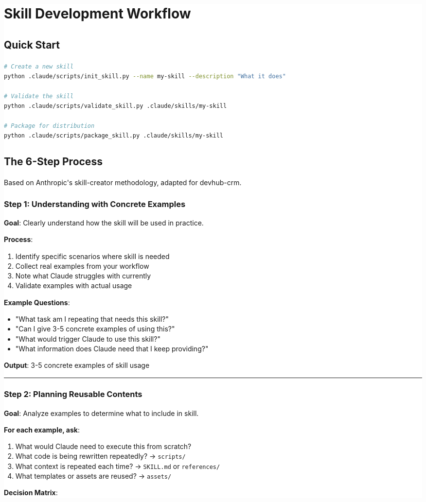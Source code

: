 # Skill Development Workflow

## Quick Start

```bash
# Create a new skill
python .claude/scripts/init_skill.py --name my-skill --description "What it does"

# Validate the skill
python .claude/scripts/validate_skill.py .claude/skills/my-skill

# Package for distribution
python .claude/scripts/package_skill.py .claude/skills/my-skill
```

## The 6-Step Process

Based on Anthropic's skill-creator methodology, adapted for devhub-crm.

### Step 1: Understanding with Concrete Examples

**Goal**: Clearly understand how the skill will be used in practice.

**Process**:

1. Identify specific scenarios where skill is needed
2. Collect real examples from your workflow
3. Note what Claude struggles with currently
4. Validate examples with actual usage

**Example Questions**:

- "What task am I repeating that needs this skill?"
- "Can I give 3-5 concrete examples of using this?"
- "What would trigger Claude to use this skill?"
- "What information does Claude need that I keep providing?"

**Output**: 3-5 concrete examples of skill usage

---

### Step 2: Planning Reusable Contents

**Goal**: Analyze examples to determine what to include in skill.

**For each example, ask**:

1. What would Claude need to execute this from scratch?
2. What code is being rewritten repeatedly? → `scripts/`
3. What context is repeated each time? → `SKILL.md` or `references/`
4. What templates or assets are reused? → `assets/`

**Decision Matrix**:
